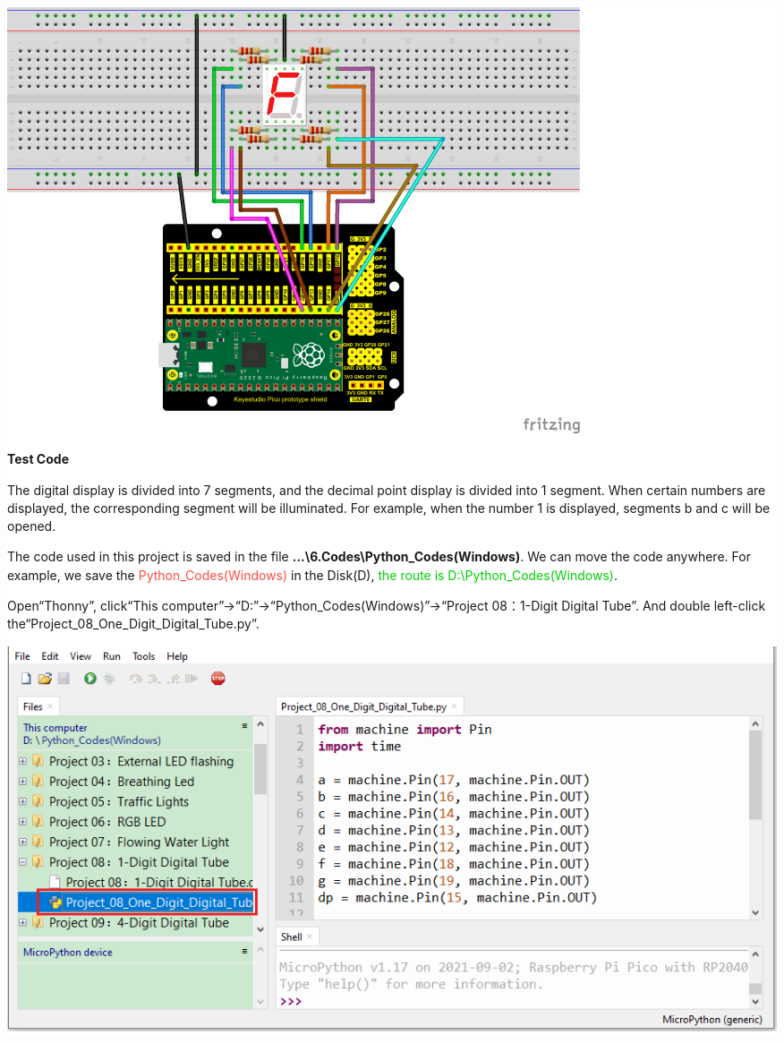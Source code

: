 ![](./media/d99daa4165cf32b2283aae82466981bd.png)

**Test Code**

The digital display is divided into 7 segments, and the decimal point display is divided into 1 segment. When certain numbers are displayed, the corresponding segment will be illuminated. For example, when the number 1 is displayed, segments b and c will be opened.

The code used in this project is saved in the file **...\6.Codes\Python_Codes(Windows)**. We can move the code anywhere. For example, we save the <span style="color: rgb(255, 76, 65);">Python_Codes(Windows)</span> in the Disk(D), <span style="color: rgb(0, 209, 0);">the route is D:\\Python_Codes(Windows)</span>.

Open“Thonny”, click“This computer”→“D:”→“Python_Codes(Windows)”→“Project 08：1-Digit Digital Tube”. And double left-click the“Project\_08\_One\_Digit\_Digital\_Tube.py”.

![](./media/c9b3cf2f06c5261b112afde681d7c3a2.png)
